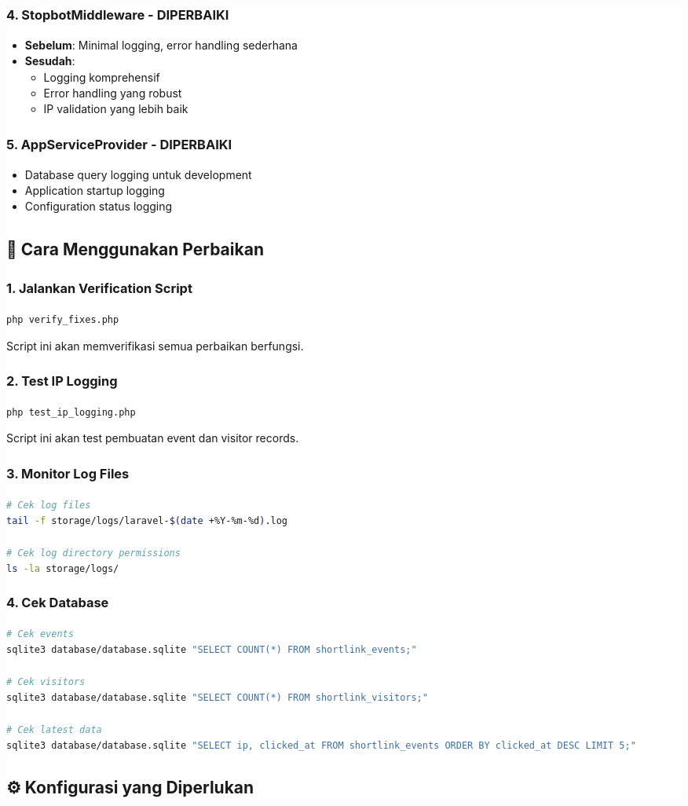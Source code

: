 ### 4. **StopbotMiddleware - DIPERBAIKI**
- **Sebelum**: Minimal logging, error handling sederhana
- **Sesudah**: 
  - Logging komprehensif
  - Error handling yang robust
  - IP validation yang lebih baik

### 5. **AppServiceProvider - DIPERBAIKI**
- Database query logging untuk development
- Application startup logging
- Configuration status logging

## 🚀 Cara Menggunakan Perbaikan

### 1. **Jalankan Verification Script**
```bash
php verify_fixes.php
```
Script ini akan memverifikasi semua perbaikan berfungsi.

### 2. **Test IP Logging**
```bash
php test_ip_logging.php
```
Script ini akan test pembuatan event dan visitor records.

### 3. **Monitor Log Files**
```bash
# Cek log files
tail -f storage/logs/laravel-$(date +%Y-%m-%d).log

# Cek log directory permissions
ls -la storage/logs/
```

### 4. **Cek Database**
```bash
# Cek events
sqlite3 database/database.sqlite "SELECT COUNT(*) FROM shortlink_events;"

# Cek visitors
sqlite3 database/database.sqlite "SELECT COUNT(*) FROM shortlink_visitors;"

# Cek latest data
sqlite3 database/database.sqlite "SELECT ip, clicked_at FROM shortlink_events ORDER BY clicked_at DESC LIMIT 5;"
```

## ⚙️ Konfigurasi yang Diperlukan

